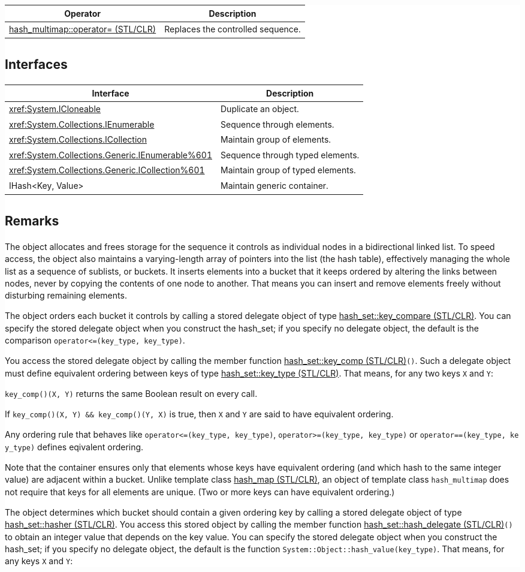 |Operator|Description|
|--------------|-----------------|
|[hash_multimap::operator= (STL/CLR)](#op)|Replaces the controlled sequence.|

## Interfaces

|Interface|Description|
|---------------|-----------------|
|<xref:System.ICloneable>|Duplicate an object.|
|<xref:System.Collections.IEnumerable>|Sequence through elements.|
|<xref:System.Collections.ICollection>|Maintain group of elements.|
|<xref:System.Collections.Generic.IEnumerable%601>|Sequence through typed elements.|
|<xref:System.Collections.Generic.ICollection%601>|Maintain group of typed elements.|
|IHash\<Key, Value>|Maintain generic container.|

## Remarks

The object allocates and frees storage for the sequence it controls as individual nodes in a bidirectional linked list. To speed access, the object also maintains a varying-length array of pointers into the list (the hash table), effectively managing the whole list as a sequence of sublists, or buckets. It inserts elements into a bucket that it keeps ordered by altering the links between nodes, never by copying the contents of one node to another. That means you can insert and remove elements freely without disturbing remaining elements.

The object orders each bucket it controls by calling a stored delegate object of type [hash_set::key_compare (STL/CLR)](./hash-set-stl-clr.md#key_compare). You can specify the stored delegate object when you construct the hash_set; if you specify no delegate object, the default is the comparison `operator<=(key_type, key_type)`.

You access the stored delegate object by calling the member function [hash_set::key_comp (STL/CLR)](./hash-set-stl-clr.md#key_comp)`()`. Such a delegate object must define equivalent ordering between keys of type [hash_set::key_type (STL/CLR)](./hash-set-stl-clr.md#key_type). That means, for any two keys `X` and `Y`:

`key_comp()(X, Y)` returns the same Boolean result on every call.

If `key_comp()(X, Y) && key_comp()(Y, X)` is true, then `X` and `Y` are said to have equivalent ordering.

Any ordering rule that behaves like `operator<=(key_type, key_type)`, `operator>=(key_type, key_type)` or `operator==(key_type, key_type)` defines eqivalent ordering.

Note that the container ensures only that elements whose keys have equivalent ordering (and which hash to the same integer value) are adjacent within a bucket. Unlike template class [hash_map (STL/CLR)](../dotnet/hash-map-stl-clr.md), an object of template class `hash_multimap` does not require that keys for all elements are unique. (Two or more keys can have equivalent ordering.)

The object determines which bucket should contain a given ordering key by calling a stored delegate object of type [hash_set::hasher (STL/CLR)](./hash-set-stl-clr.md#hasher). You access this stored object by calling the member function [hash_set::hash_delegate (STL/CLR)](./hash-set-stl-clr.md#hash_delegate)`()` to obtain an integer value that depends on the key value. You can specify the stored delegate object when you construct the hash_set; if you specify no delegate object, the default is the function `System::Object::hash_value(key_type)`. That means, for any keys `X` and `Y`:
